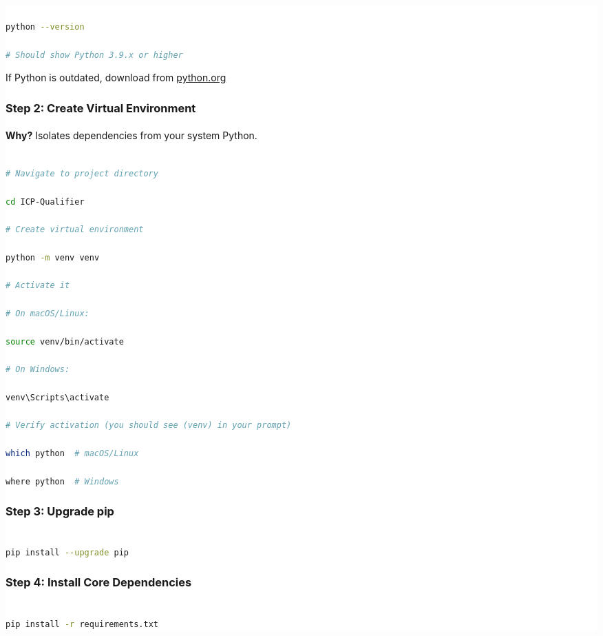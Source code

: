 ```bash

python --version

# Should show Python 3.9.x or higher

```

If Python is outdated, download from [python.org](https://www.python.org/downloads/)

### Step 2: Create Virtual Environment

**Why?** Isolates dependencies from your system Python.

```bash

# Navigate to project directory

cd ICP-Qualifier

# Create virtual environment

python -m venv venv

# Activate it

# On macOS/Linux:

source venv/bin/activate

# On Windows:

venv\Scripts\activate

# Verify activation (you should see (venv) in your prompt)

which python  # macOS/Linux

where python  # Windows

```

### Step 3: Upgrade pip

```bash

pip install --upgrade pip

```

### Step 4: Install Core Dependencies

```bash

pip install -r requirements.txt

```
